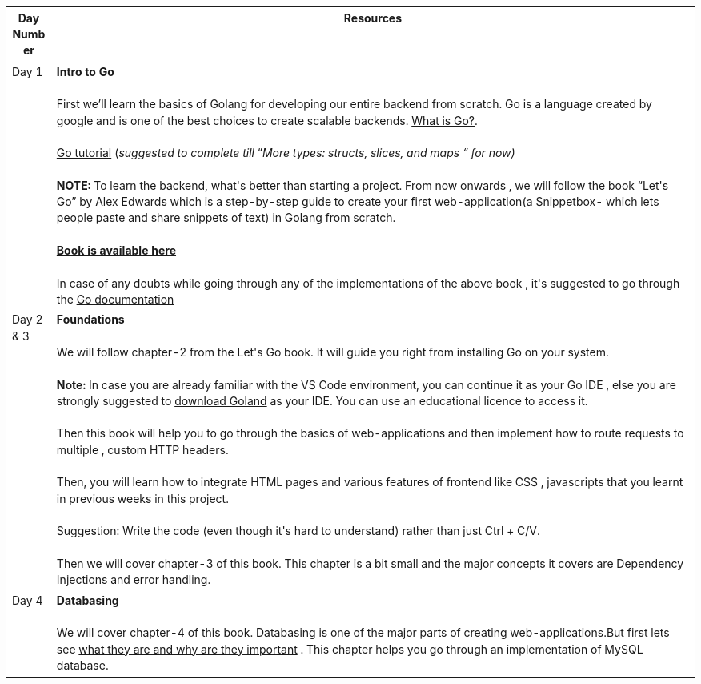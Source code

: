 | Day Number | Resources                                                                                                                                                                                                                                                                                                                                                                                                                                                                                                                                                                                                                                                                                                                                                                                                                                                                                                                                                                                                                            |
| ---------- | ------------------------------------------------------------------------------------------------------------------------------------------------------------------------------------------------------------------------------------------------------------------------------------------------------------------------------------------------------------------------------------------------------------------------------------------------------------------------------------------------------------------------------------------------------------------------------------------------------------------------------------------------------------------------------------------------------------------------------------------------------------------------------------------------------------------------------------------------------------------------------------------------------------------------------------------------------------------------------------------------------------------------------------ |
| Day 1      | **Intro to Go**<br><br>First we’ll learn the basics of Golang for developing our entire backend from scratch. Go is a language created by google and is one of the best choices to create scalable backends. [What is Go?](https://www.youtube.com/watch?v=446E-r0rXHI).<br><br>[Go tutorial](https://go.dev/tour/list) (_suggested to complete till_ “_More types: structs, slices, and maps “ for now)_<br><br>**NOTE:** To learn the backend, what's better than starting a project. From now onwards , we will follow the book “Let's Go” by Alex Edwards which is a step-by-step guide to create your first web-application(a Snippetbox- which lets people paste and share snippets of text) in Golang from scratch.<br><br>[**Book is available here**](https://drive.google.com/drive/folders/1lbDldlXYxUPTAOciiyivg9qswzRPFsQk?usp=share_link)<br><br>In case of any doubts while going through any of the implementations of the above book , it's suggested to go through the [Go documentation](https://pkg.go.dev/std)  |
| Day 2 & 3  | **Foundations**<br><br>We will follow chapter-2 from the Let's Go book. It will guide you right from installing Go on your system.<br><br>**Note:** In case you are already familiar with the VS Code environment, you can continue it as your Go IDE , else you are strongly suggested to [download Goland](https://www.jetbrains.com/go/download/#section=windows) as your IDE. You can use an educational licence to access it.<br><br>Then this book will help you to go through the basics of web-applications and then implement how to route requests to multiple , custom HTTP headers.<br><br>Then, you will learn how to integrate HTML pages and various features of frontend like CSS , javascripts that you learnt in previous weeks in this project.<br><br>Suggestion: Write the code (even though it's hard to understand) rather than just Ctrl + C/V.<br><br>Then we will cover chapter-3 of this book. This chapter is a bit small and the major concepts it covers are Dependency Injections and error handling. |
| Day 4      | **Databasing**<br><br>We will cover chapter-4 of this book. Databasing is one of the major parts of creating web-applications.But first lets see [what they are and why are they important](https://www.ramotion.com/blog/database-in-web-app-development/#:~:text=The%20database%20stores%20information%20about,data%20structures%20with%20minimal%20effort.) . This chapter helps you go through an implementation of MySQL database.                                                                                                                                                                                                                                                                                                                                                                                                                                                                                                                                                                                              |
